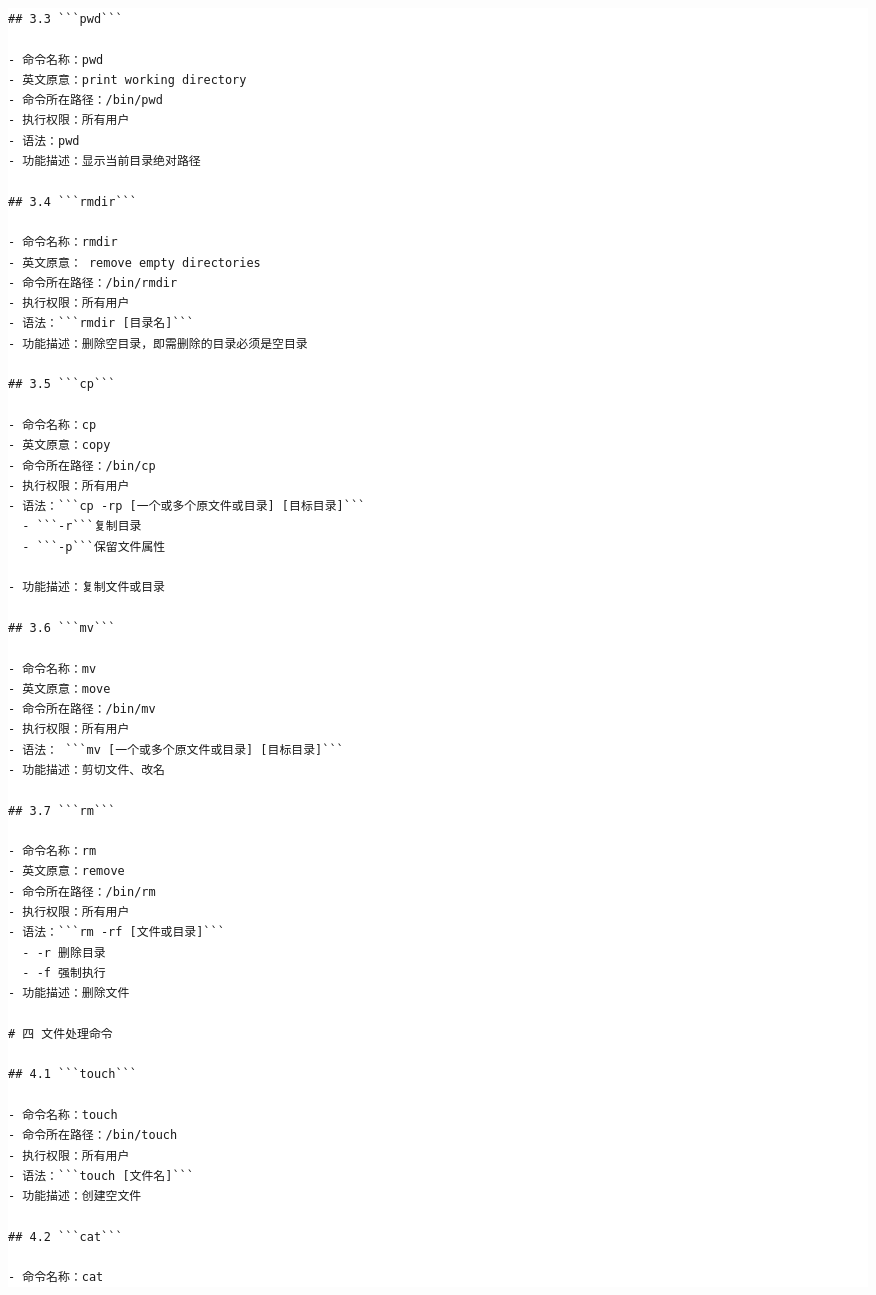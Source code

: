 ```
## 3.3 ```pwd```

- 命令名称：pwd
- 英文原意：print working directory
- 命令所在路径：/bin/pwd
- 执行权限：所有用户
- 语法：pwd
- 功能描述：显示当前目录绝对路径

## 3.4 ```rmdir```

- 命令名称：rmdir
- 英文原意： remove empty directories
- 命令所在路径：/bin/rmdir
- 执行权限：所有用户
- 语法：```rmdir [目录名]```
- 功能描述：删除空目录，即需删除的目录必须是空目录

## 3.5 ```cp```

- 命令名称：cp
- 英文原意：copy
- 命令所在路径：/bin/cp
- 执行权限：所有用户
- 语法：```cp -rp [一个或多个原文件或目录] [目标目录]```
  - ```-r```复制目录
  - ```-p```保留文件属性

- 功能描述：复制文件或目录

## 3.6 ```mv```

- 命令名称：mv
- 英文原意：move
- 命令所在路径：/bin/mv
- 执行权限：所有用户
- 语法： ```mv [一个或多个原文件或目录] [目标目录]```
- 功能描述：剪切文件、改名

## 3.7 ```rm```

- 命令名称：rm
- 英文原意：remove
- 命令所在路径：/bin/rm
- 执行权限：所有用户
- 语法：```rm -rf [文件或目录]```
  - -r 删除目录
  - -f 强制执行
- 功能描述：删除文件

# 四 文件处理命令

## 4.1 ```touch```

- 命令名称：touch
- 命令所在路径：/bin/touch
- 执行权限：所有用户
- 语法：```touch [文件名]```
- 功能描述：创建空文件

## 4.2 ```cat```

- 命令名称：cat
```